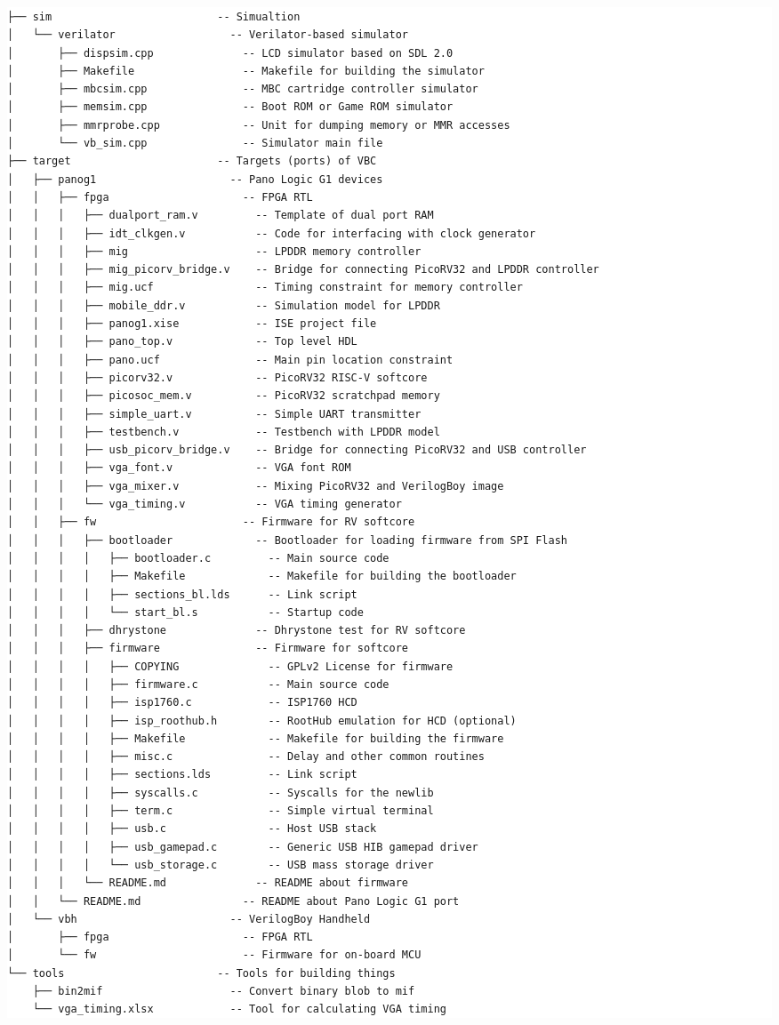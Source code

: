 ```
├── sim                          -- Simualtion
│   └── verilator                  -- Verilator-based simulator 
│       ├── dispsim.cpp              -- LCD simulator based on SDL 2.0
│       ├── Makefile                 -- Makefile for building the simulator
│       ├── mbcsim.cpp               -- MBC cartridge controller simulator
│       ├── memsim.cpp               -- Boot ROM or Game ROM simulator
│       ├── mmrprobe.cpp             -- Unit for dumping memory or MMR accesses
│       └── vb_sim.cpp               -- Simulator main file
├── target                       -- Targets (ports) of VBC
│   ├── panog1                     -- Pano Logic G1 devices
│   │   ├── fpga                     -- FPGA RTL
│   │   │   ├── dualport_ram.v         -- Template of dual port RAM
│   │   │   ├── idt_clkgen.v           -- Code for interfacing with clock generator
│   │   │   ├── mig                    -- LPDDR memory controller
│   │   │   ├── mig_picorv_bridge.v    -- Bridge for connecting PicoRV32 and LPDDR controller
│   │   │   ├── mig.ucf                -- Timing constraint for memory controller
│   │   │   ├── mobile_ddr.v           -- Simulation model for LPDDR
│   │   │   ├── panog1.xise            -- ISE project file
│   │   │   ├── pano_top.v             -- Top level HDL
│   │   │   ├── pano.ucf               -- Main pin location constraint
│   │   │   ├── picorv32.v             -- PicoRV32 RISC-V softcore
│   │   │   ├── picosoc_mem.v          -- PicoRV32 scratchpad memory
│   │   │   ├── simple_uart.v          -- Simple UART transmitter 
│   │   │   ├── testbench.v            -- Testbench with LPDDR model
│   │   │   ├── usb_picorv_bridge.v    -- Bridge for connecting PicoRV32 and USB controller
│   │   │   ├── vga_font.v             -- VGA font ROM
│   │   │   ├── vga_mixer.v            -- Mixing PicoRV32 and VerilogBoy image
│   │   │   └── vga_timing.v           -- VGA timing generator
│   │   ├── fw                       -- Firmware for RV softcore
│   │   │   ├── bootloader             -- Bootloader for loading firmware from SPI Flash
│   │   │   │   ├── bootloader.c         -- Main source code
│   │   │   │   ├── Makefile             -- Makefile for building the bootloader
│   │   │   │   ├── sections_bl.lds      -- Link script
│   │   │   │   └── start_bl.s           -- Startup code
│   │   │   ├── dhrystone              -- Dhrystone test for RV softcore
│   │   │   ├── firmware               -- Firmware for softcore
│   │   │   │   ├── COPYING              -- GPLv2 License for firmware
│   │   │   │   ├── firmware.c           -- Main source code 
│   │   │   │   ├── isp1760.c            -- ISP1760 HCD
│   │   │   │   ├── isp_roothub.h        -- RootHub emulation for HCD (optional)
│   │   │   │   ├── Makefile             -- Makefile for building the firmware
│   │   │   │   ├── misc.c               -- Delay and other common routines
│   │   │   │   ├── sections.lds         -- Link script
│   │   │   │   ├── syscalls.c           -- Syscalls for the newlib
│   │   │   │   ├── term.c               -- Simple virtual terminal
│   │   │   │   ├── usb.c                -- Host USB stack
│   │   │   │   ├── usb_gamepad.c        -- Generic USB HIB gamepad driver
│   │   │   │   └── usb_storage.c        -- USB mass storage driver
│   │   │   └── README.md              -- README about firmware
│   │   └── README.md                -- README about Pano Logic G1 port
│   └── vbh                        -- VerilogBoy Handheld
│       ├── fpga                     -- FPGA RTL
│       └── fw                       -- Firmware for on-board MCU
└── tools                        -- Tools for building things
    ├── bin2mif                    -- Convert binary blob to mif
    └── vga_timing.xlsx            -- Tool for calculating VGA timing
```
